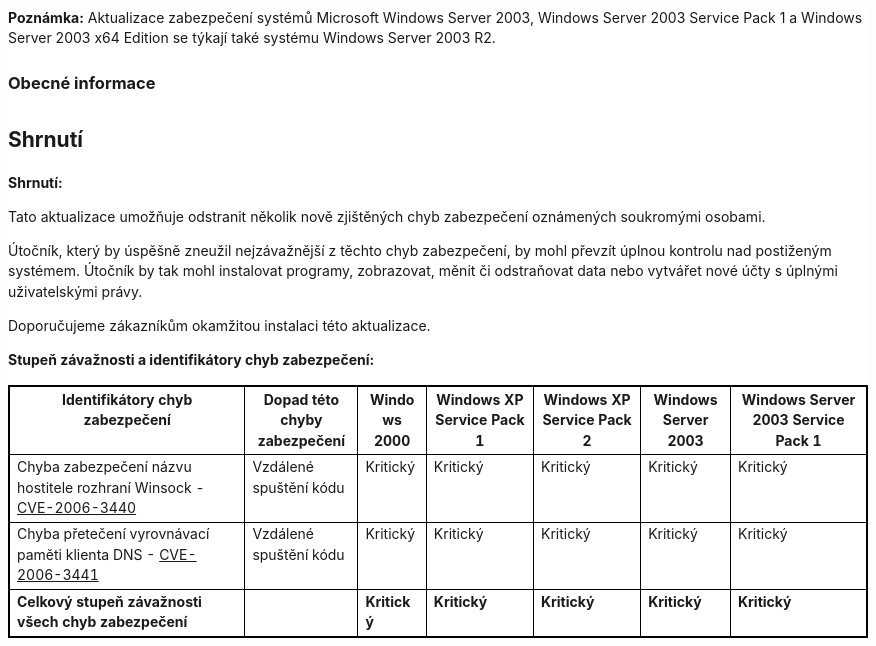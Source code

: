 **Poznámka:** Aktualizace zabezpečení systémů Microsoft Windows Server 2003, Windows Server 2003 Service Pack 1 a Windows Server 2003 x64 Edition se týkají také systému Windows Server 2003 R2.

### Obecné informace

Shrnutí
-------

<span></span>
**Shrnutí:**

Tato aktualizace umožňuje odstranit několik nově zjištěných chyb zabezpečení oznámených soukromými osobami.

Útočník, který by úspěšně zneužil nejzávažnější z těchto chyb zabezpečení, by mohl převzít úplnou kontrolu nad postiženým systémem. Útočník by tak mohl instalovat programy, zobrazovat, měnit či odstraňovat data nebo vytvářet nové účty s úplnými uživatelskými právy.

Doporučujeme zákazníkům okamžitou instalaci této aktualizace.

**Stupeň závažnosti a identifikátory chyb zabezpečení:**

 
<table style="border:1px solid black;">
<thead>
<tr class="header">
<th style="border:1px solid black;" >Identifikátory chyb zabezpečení</th>
<th style="border:1px solid black;" >Dopad této chyby zabezpečení</th>
<th style="border:1px solid black;" >Windows 2000</th>
<th style="border:1px solid black;" >Windows XP Service Pack 1</th>
<th style="border:1px solid black;" >Windows XP Service Pack 2</th>
<th style="border:1px solid black;" >Windows Server 2003</th>
<th style="border:1px solid black;" >Windows Server 2003 Service Pack 1</th>
</tr>
</thead>
<tbody>
<tr class="odd">
<td style="border:1px solid black;">Chyba zabezpečení názvu hostitele rozhraní Winsock - <a href="http://www.cve.mitre.org/cgi-bin/cvename.cgi?name=cve-2006-3440">CVE-2006-3440</a></td>
<td style="border:1px solid black;">Vzdálené spuštění kódu</td>
<td style="border:1px solid black;">Kritický</td>
<td style="border:1px solid black;">Kritický</td>
<td style="border:1px solid black;">Kritický</td>
<td style="border:1px solid black;">Kritický</td>
<td style="border:1px solid black;">Kritický</td>
</tr>
<tr class="even">
<td style="border:1px solid black;">Chyba přetečení vyrovnávací paměti klienta DNS - <a href="http://www.cve.mitre.org/cgi-bin/cvename.cgi?name=cve-2006-3441">CVE-2006-3441</a></td>
<td style="border:1px solid black;">Vzdálené spuštění kódu<br />
</td>
<td style="border:1px solid black;">Kritický</td>
<td style="border:1px solid black;">Kritický</td>
<td style="border:1px solid black;">Kritický</td>
<td style="border:1px solid black;">Kritický</td>
<td style="border:1px solid black;">Kritický</td>
</tr>
<tr class="odd">
<td style="border:1px solid black;"><strong>Celkový stupeň závažnosti všech chyb zabezpečení</strong></td>
<td style="border:1px solid black;"><strong></strong></td>
<td style="border:1px solid black;"><strong>Kritický</strong></td>
<td style="border:1px solid black;"><strong>Kritický</strong></td>
<td style="border:1px solid black;"><strong>Kritický</strong></td>
<td style="border:1px solid black;"><strong>Kritický</strong></td>
<td style="border:1px solid black;"><strong>Kritický</strong></td>
</tr>